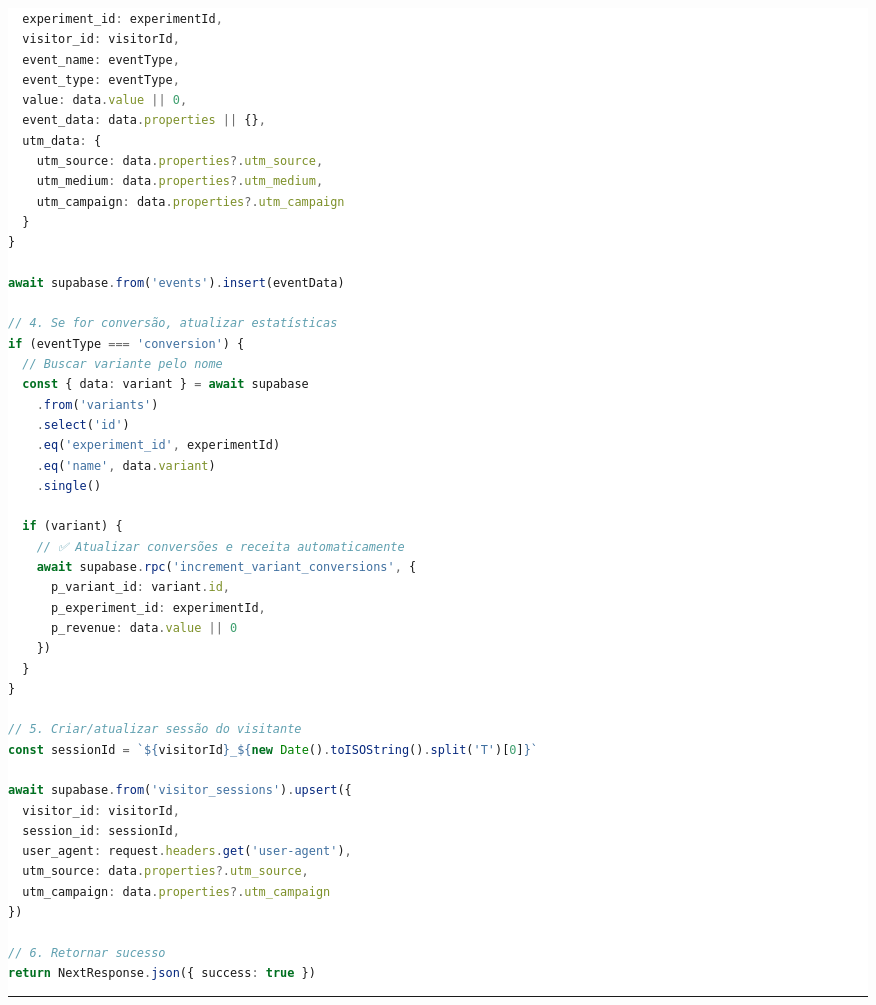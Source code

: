 ```typescript
  experiment_id: experimentId,
  visitor_id: visitorId,
  event_name: eventType,
  event_type: eventType,
  value: data.value || 0,
  event_data: data.properties || {},
  utm_data: {
    utm_source: data.properties?.utm_source,
    utm_medium: data.properties?.utm_medium,
    utm_campaign: data.properties?.utm_campaign
  }
}

await supabase.from('events').insert(eventData)

// 4. Se for conversão, atualizar estatísticas
if (eventType === 'conversion') {
  // Buscar variante pelo nome
  const { data: variant } = await supabase
    .from('variants')
    .select('id')
    .eq('experiment_id', experimentId)
    .eq('name', data.variant)
    .single()

  if (variant) {
    // ✅ Atualizar conversões e receita automaticamente
    await supabase.rpc('increment_variant_conversions', {
      p_variant_id: variant.id,
      p_experiment_id: experimentId,
      p_revenue: data.value || 0
    })
  }
}

// 5. Criar/atualizar sessão do visitante
const sessionId = `${visitorId}_${new Date().toISOString().split('T')[0]}`

await supabase.from('visitor_sessions').upsert({
  visitor_id: visitorId,
  session_id: sessionId,
  user_agent: request.headers.get('user-agent'),
  utm_source: data.properties?.utm_source,
  utm_campaign: data.properties?.utm_campaign
})

// 6. Retornar sucesso
return NextResponse.json({ success: true })
```

---
